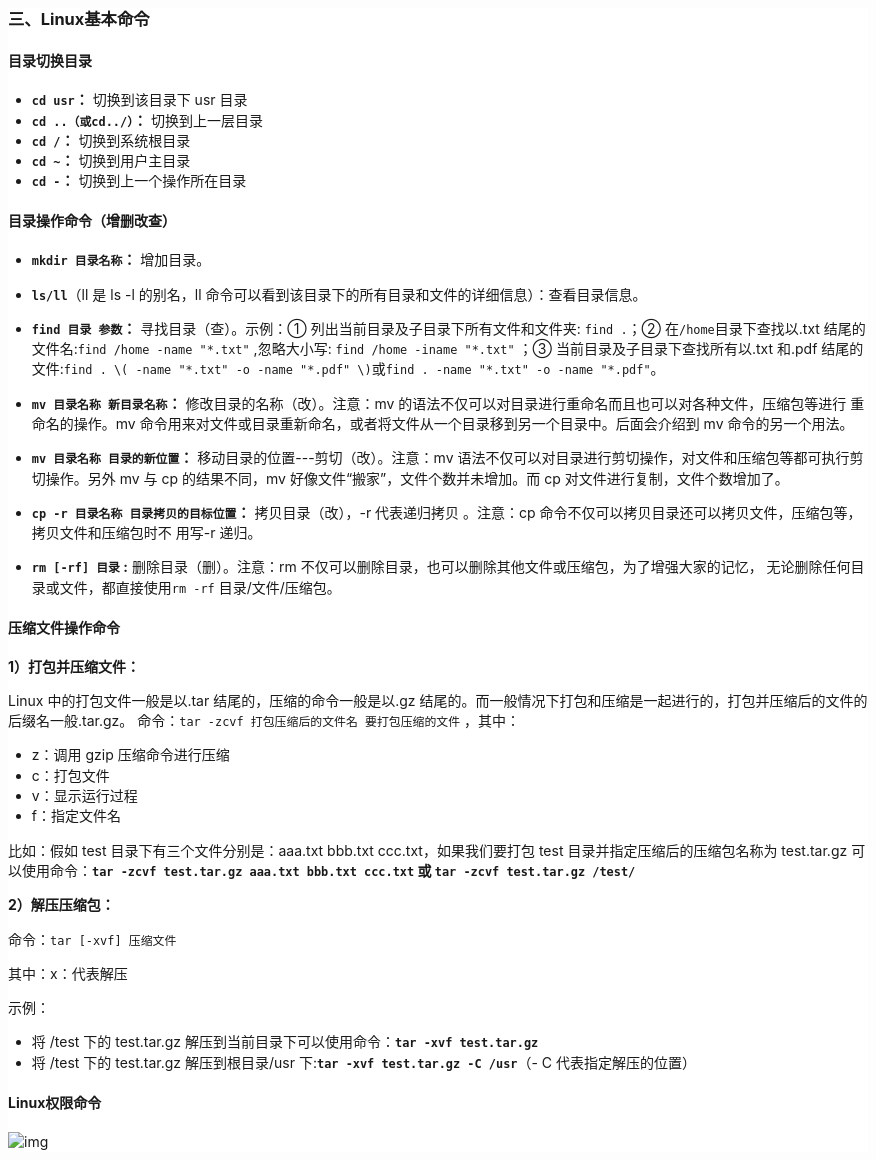 ### 三、Linux基本命令

#### 目录切换目录

- **`cd usr`：** 切换到该目录下 usr 目录
- **`cd ..（或cd../）`：** 切换到上一层目录
- **`cd /`：** 切换到系统根目录
- **`cd ~`：** 切换到用户主目录
- **`cd -`：** 切换到上一个操作所在目录

#### 目录操作命令（增删改查）

- **`mkdir 目录名称`：** 增加目录。

- **`ls/ll`**（ll 是 ls -l 的别名，ll 命令可以看到该目录下的所有目录和文件的详细信息）：查看目录信息。
- **`find 目录 参数`：** 寻找目录（查）。示例：① 列出当前目录及子目录下所有文件和文件夹: `find .`；② 在`/home`目录下查找以.txt 结尾的文件名:`find /home -name "*.txt"` ,忽略大小写: `find /home -iname "*.txt"` ；③ 当前目录及子目录下查找所有以.txt 和.pdf 结尾的文件:`find . \( -name "*.txt" -o -name "*.pdf" \)`或`find . -name "*.txt" -o -name "*.pdf"`。
- **`mv 目录名称 新目录名称`：** 修改目录的名称（改）。注意：mv 的语法不仅可以对目录进行重命名而且也可以对各种文件，压缩包等进行 重命名的操作。mv 命令用来对文件或目录重新命名，或者将文件从一个目录移到另一个目录中。后面会介绍到 mv 命令的另一个用法。
- **`mv 目录名称 目录的新位置`：** 移动目录的位置---剪切（改）。注意：mv 语法不仅可以对目录进行剪切操作，对文件和压缩包等都可执行剪切操作。另外 mv 与 cp 的结果不同，mv 好像文件“搬家”，文件个数并未增加。而 cp 对文件进行复制，文件个数增加了。
- **`cp -r 目录名称 目录拷贝的目标位置`：** 拷贝目录（改），-r 代表递归拷贝 。注意：cp 命令不仅可以拷贝目录还可以拷贝文件，压缩包等，拷贝文件和压缩包时不 用写-r 递归。
- **`rm [-rf] 目录` :** 删除目录（删）。注意：rm 不仅可以删除目录，也可以删除其他文件或压缩包，为了增强大家的记忆， 无论删除任何目录或文件，都直接使用`rm -rf` 目录/文件/压缩包。

#### 压缩文件操作命令

**1）打包并压缩文件：**

Linux 中的打包文件一般是以.tar 结尾的，压缩的命令一般是以.gz 结尾的。而一般情况下打包和压缩是一起进行的，打包并压缩后的文件的后缀名一般.tar.gz。 命令：`tar -zcvf 打包压缩后的文件名 要打包压缩的文件` ，其中：

- z：调用 gzip 压缩命令进行压缩
- c：打包文件
- v：显示运行过程
- f：指定文件名

比如：假如 test 目录下有三个文件分别是：aaa.txt bbb.txt ccc.txt，如果我们要打包 test 目录并指定压缩后的压缩包名称为 test.tar.gz 可以使用命令：**`tar -zcvf test.tar.gz aaa.txt bbb.txt ccc.txt` 或 `tar -zcvf test.tar.gz /test/`**

**2）解压压缩包：**

命令：`tar [-xvf] 压缩文件`

其中：x：代表解压

示例：

- 将 /test 下的 test.tar.gz 解压到当前目录下可以使用命令：**`tar -xvf test.tar.gz`**
- 将 /test 下的 test.tar.gz 解压到根目录/usr 下:**`tar -xvf test.tar.gz -C /usr`**（- C 代表指定解压的位置）

#### Linux权限命令

![img](C:\Users\30224\Desktop\笔记\assets\Linux权限解读.7c1098a0.png)
